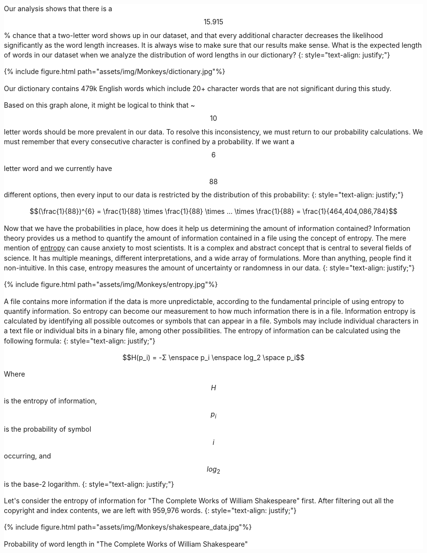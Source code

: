 Our analysis shows that there is a $$15.915$$% chance that a two-letter word shows up in our dataset, and that every additional character decreases the likelihood significantly as the word length increases. It is always wise to make sure that our results make sense. What is the expected length of words in our dataset when we analyze the distribution of word lengths in our dictionary?
{: style="text-align: justify;"}

{% include figure.html path="assets/img/Monkeys/dictionary.jpg"%}

<div class="caption">
    Our dictionary contains 479k English words which include 20+ character words that are not significant during this study.
</div>

Based on this graph alone, it might be logical to think that ~$$10$$ letter words should be more prevalent in our data. To resolve this inconsistency, we must return to our probability calculations. We must remember that every consecutive character is confined by a probability. If we want a $$6$$ letter word and we currently have $$88$$ different options, then every input to our data is restricted by the distribution of this probability:
{: style="text-align: justify;"}

$$(\frac{1}{88})^{6} = \frac{1}{88} \times \frac{1}{88} \times ... \times \frac{1}{88} = \frac{1}{464,404,086,784}$$

Now that we have the probabilities in place, how does it help us determining the amount of information contained? Information theory provides us a method to quantify the amount of information contained in a file using the concept of entropy. The mere mention of [entropy](https://en.wikipedia.org/wiki/Entropy) can cause anxiety to most scientists. It is a complex and abstract concept that is central to several fields of science. It has multiple meanings, different interpretations, and a wide array of formulations. More than anything, people find it non-intuitive. In this case, entropy measures the amount of uncertainty or randomness in our data.
{: style="text-align: justify;"}

{% include figure.html path="assets/img/Monkeys/entropy.jpg"%}

A file contains more information if the data is more unpredictable, according to the fundamental principle of using entropy to quantify information. So entropy can become our measurement to how much information there is in a file. Information entropy is calculated by identifying all possible outcomes or symbols that can appear in a file. Symbols may include individual characters in a text file or individual bits in a binary file, among other possibilities. The entropy of information can be calculated using the following formula:
{: style="text-align: justify;"}

$$H(p_i) = -Σ \enspace p_i \enspace log_2 \space p_i$$

Where $$H$$ is the entropy of information, $$p_i$$ is the probability of symbol $$i$$ occurring, and $$log_2$$ is the base-2 logarithm.
{: style="text-align: justify;"}

Let's consider the entropy of information for "The Complete Works of William Shakespeare" first. After filtering out all the copyright and index contents, we are left with 959,976 words. 
{: style="text-align: justify;"}

{% include figure.html path="assets/img/Monkeys/shakespeare_data.jpg"%}

<div class="caption">
    Probability of word length in "The Complete Works of William Shakespeare"
</div>
